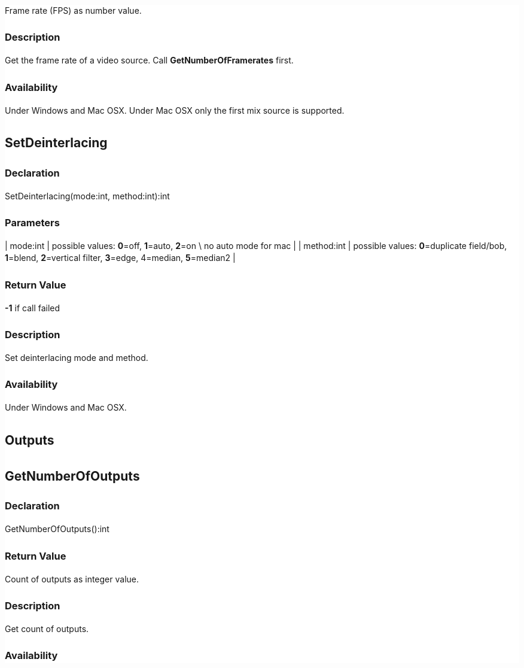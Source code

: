 Frame rate (FPS) as number value.

### Description

Get the frame rate of a video source. Call **GetNumberOfFramerates** first.

### Availability

Under Windows and Mac OSX. Under Mac OSX only the first mix source is supported.

SetDeinterlacing
----------------

### Declaration

SetDeinterlacing(mode:int, method:int):int

### Parameters

| mode:int   | possible values: **0**=off, **1**=auto, **2**=on   \\  no auto mode for mac |
| method:int | possible values: **0**=duplicate field/bob, **1**=blend, **2**=vertical filter, **3**=edge, 4=median, **5**=median2 |

### Return Value

**-1** if call failed

### Description

Set deinterlacing mode and method.

### Availability

Under Windows and Mac OSX.

## Outputs

GetNumberOfOutputs
------------------

### Declaration

GetNumberOfOutputs():int

### Return Value

Count of outputs as integer value.

### Description

Get count of outputs.

### Availability
